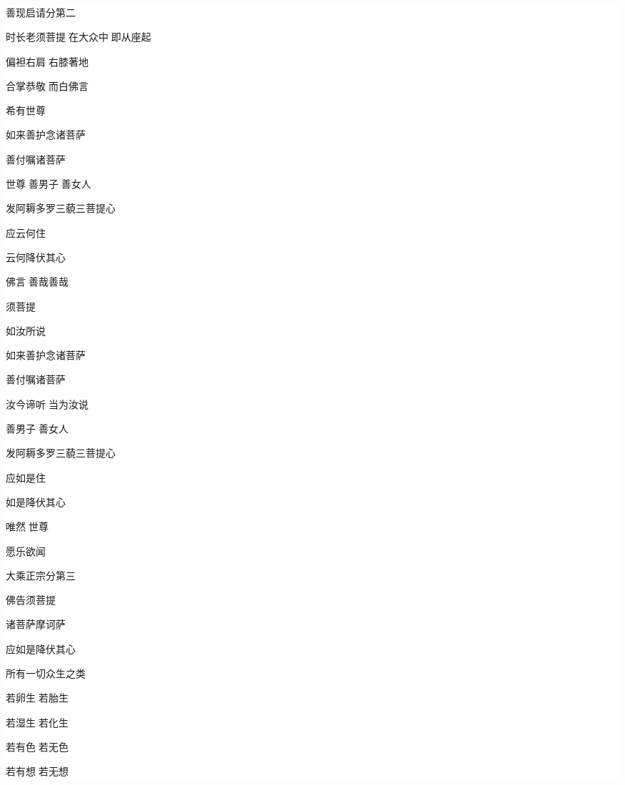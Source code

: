 善现启请分第二

时长老须菩提
在大众中 即从座起

偏袒右肩 右膝著地

合掌恭敬 而白佛言

希有世尊

如来善护念诸菩萨

善付嘱诸菩萨

世尊
善男子 善女人

发阿耨多罗三藐三菩提心

应云何住

云何降伏其心

佛言 善哉善哉

须菩提

如汝所说

如来善护念诸菩萨

善付嘱诸菩萨

汝今谛听 当为汝说

善男子 善女人

发阿耨多罗三藐三菩提心

应如是住

如是降伏其心

唯然 世尊

愿乐欲闻

大乘正宗分第三

佛告须菩提

诸菩萨摩诃萨

应如是降伏其心

所有一切众生之类

若卵生 若胎生

若湿生 若化生

若有色 若无色

若有想 若无想

